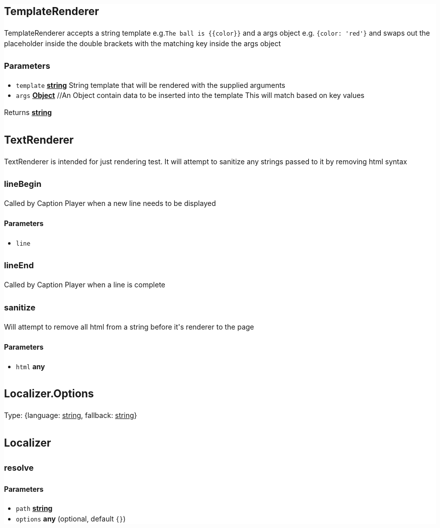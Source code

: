 ## TemplateRenderer

TemplateRenderer accepts a string template e.g.`The ball is {{color}}` and a args object e.g. `{color: 'red'}`
and swaps out the placeholder inside the double brackets with the matching key inside the args object

### Parameters

*   `template` **[string][249]** String template that will be rendered with the supplied arguments
*   `args` **[Object][252]** //An Object contain data to be inserted into the template This will match based on key values

Returns **[string][249]**&#x20;

## TextRenderer

TextRenderer is intended for just rendering test. It will attempt to sanitize any strings passed to it by removing html syntax

### lineBegin

Called by Caption Player when a new line needs to be displayed

#### Parameters

*   `line` &#x20;

### lineEnd

Called by Caption Player when a line is complete

### sanitize

Will attempt to remove all html from a string before it's renderer to the page

#### Parameters

*   `html` **any**&#x20;

## Localizer.Options

Type: {language: [string][249], fallback: [string][249]}

## Localizer

### resolve

#### Parameters

*   `path` **[string][249]**&#x20;
*   `options` **any**  (optional, default `{}`)


[1]: #idletimer
[2]: #start
[3]: #parameters
[4]: #reset
[5]: #stop
[6]: #dispatch
[7]: #subscribe
[8]: #parameters-1
[9]: #unsubscribe
[10]: #parameters-2
[11]: #userdata
[12]: #read
[13]: #parameters-3
[14]: #write
[15]: #parameters-4
[16]: #delete
[17]: #parameters-5
[18]: #idbopen
[19]: #parameters-6
[20]: #idbadd
[21]: #parameters-7
[22]: #idbremove
[23]: #parameters-8
[24]: #idbread
[25]: #parameters-9
[26]: #idbupdate
[27]: #parameters-10
[28]: #idbreadall
[29]: #parameters-11
[30]: #idbclose
[31]: #idbdeletedb
[32]: #parameters-12
[33]: #point
[34]: #point-1
[35]: #positioncallback
[36]: #parameters-13
[37]: #anchor
[38]: #onresize
[39]: #parameters-14
[40]: #scalecallback
[41]: #parameters-15
[42]: #safescalemanager
[43]: #parameters-16
[44]: #entities
[45]: #resizeeventdata
[46]: #removeentity
[47]: #parameters-17
[48]: #enable
[49]: #parameters-18
[50]: #disable
[51]: #calcoffset
[52]: #parameters-19
[53]: #addentity
[54]: #parameters-20
[55]: #resizehelper
[56]: #parameters-21
[57]: #ios
[58]: #enabled
[59]: #enabled-1
[60]: #parameters-22
[61]: #onwindowresize
[62]: #getwindowresolution
[63]: #entityresizeevent
[64]: #scaledentity
[65]: #onresize-1
[66]: #parameters-23
[67]: #scalemanager
[68]: #parameters-24
[69]: #properties
[70]: #enable-1
[71]: #parameters-25
[72]: #disable-1
[73]: #speechsynth
[74]: #parameters-26
[75]: #properties-1
[76]: #pause
[77]: #resume
[78]: #cancel
[79]: #say
[80]: #parameters-27
[81]: #setvoice
[82]: #parameters-28
[83]: #getvoice
[84]: #rate
[85]: #parameters-29
[86]: #rate-1
[87]: #pitch
[88]: #parameters-30
[89]: #pitch-1
[90]: #volume
[91]: #parameters-31
[92]: #volume-1
[93]: #filtertype
[94]: #colorfilter
[95]: #applyfilter
[96]: #parameters-32
[97]: #changefilter
[98]: #parameters-33
[99]: #removefilter
[100]: #types
[101]: #keystate
[102]: #properties-2
[103]: #controller
[104]: #parameters-34
[105]: #onwindowblur
[106]: #update
[107]: #onkeydown
[108]: #parameters-35
[109]: #onkeyup
[110]: #parameters-36
[111]: #assignbuttons
[112]: #parameters-37
[113]: #key
[114]: #parameters-38
[115]: #properties-3
[116]: #updatestate
[117]: #parameters-39
[118]: #action
[119]: #state
[120]: #application
[121]: #properties-4
[122]: #getplugin
[123]: #parameters-40
[124]: #validatelisteners
[125]: #setstatedefaults
[126]: #setupplugins
[127]: #_plugins
[128]: #uses
[129]: #parameters-41
[130]: #getplugin-1
[131]: #parameters-42
[132]: #debugger
[133]: #parameters-43
[134]: #properties-5
[135]: #params
[136]: #minlevel
[137]: #parameters-44
[138]: #emit
[139]: #parameters-45
[140]: #level
[141]: #log
[142]: #parameters-46
[143]: #assert
[144]: #parameters-47
[145]: #isenabled
[146]: #enable-2
[147]: #parameters-48
[148]: #paramkey
[149]: #hintsequenceplayer
[150]: #play
[151]: #clear
[152]: #add
[153]: #parameters-49
[154]: #remove
[155]: #parameters-50
[156]: #ihintplayer
[157]: #properties-6
[158]: #property
[159]: #properties-7
[160]: #value
[161]: #value-1
[162]: #parameters-51
[163]: #subscribe-1
[164]: #parameters-52
[165]: #unsubscribe-1
[166]: #parameters-53
[167]: #haslisteners
[168]: #caption
[169]: #parameters-54
[170]: #update-1
[171]: #parameters-55
[172]: #updatestate-1
[173]: #parameters-56
[174]: #isfinished
[175]: #start-1
[176]: #parameters-57
[177]: #updatetimeindex
[178]: #parameters-58
[179]: #caption-1
[180]: #properties-8
[181]: #update-2
[182]: #parameters-59
[183]: #updatestate-2
[184]: #parameters-60
[185]: #isfinished-1
[186]: #start-2
[187]: #parameters-61
[188]: #updatetimeindex-1
[189]: #parameters-62
[190]: #captionfactory
[191]: #createcaptionmap
[192]: #parameters-63
[193]: #createcaption
[194]: #parameters-64
[195]: #createline
[196]: #parameters-65
[197]: #captionplayer
[198]: #parameters-66
[199]: #update-3
[200]: #parameters-67
[201]: #start-3
[202]: #parameters-68
[203]: #stop-1
[204]: #captionplayer-1
[205]: #update-4
[206]: #parameters-69
[207]: #start-4
[208]: #parameters-70
[209]: #stop-2
[210]: #timedline
[211]: #properties-9
[212]: #setcontent
[213]: #parameters-71
[214]: #irender
[215]: #properties-10
[216]: #domrenderer
[217]: #parameters-72
[218]: #start-5
[219]: #parameters-73
[220]: #stop-3
[221]: #htmlrenderer
[222]: #linebegin
[223]: #parameters-74
[224]: #lineend
[225]: #templaterenderer
[226]: #parameters-75
[227]: #textrenderer
[228]: #linebegin-1
[229]: #parameters-76
[230]: #lineend-1
[231]: #sanitize
[232]: #parameters-77
[233]: #localizeroptions
[234]: #localizer
[235]: #resolve
[236]: #parameters-78
[237]: #setprimarylocale
[238]: #parameters-79
[239]: #setfallbacklocale
[240]: #parameters-80
[241]: #getlocalekey
[242]: #parameters-81
[243]: #getbrowserlanguages
[244]: #applicationplugin
[245]: #preload
[246]: #init
[247]: #start-6
[248]: https://developer.mozilla.org/docs/Web/JavaScript/Reference/Global_Objects/Number
[249]: https://developer.mozilla.org/docs/Web/JavaScript/Reference/Global_Objects/String
[250]: https://developer.mozilla.org/docs/Web/JavaScript/Reference/Global_Objects/Promise
[251]: https://developer.mozilla.org/docs/Web/JavaScript/Reference/Statements/function
[252]: https://developer.mozilla.org/docs/Web/JavaScript/Reference/Global_Objects/Object
[253]: https://developer.mozilla.org/docs/Web/JavaScript/Reference/Global_Objects/Array
[254]: https://developer.mozilla.org/docs/Web/JavaScript/Reference/Global_Objects/Boolean
[255]: https://developer.mozilla.org/docs/Web/HTML/Element
[256]: https://developer.mozilla.org/en-US/docs/Web/API/KeyboardEvent/key/Key_Values
[257]: https://developer.mozilla.org/docs/Web/API/KeyboardEvent
[258]: https://developer.mozilla.org/docs/Web/JavaScript/Reference/Global_Objects/undefined
[259]: https://developer.mozilla.org/docs/Web/JavaScript/Reference/Global_Objects/JSON